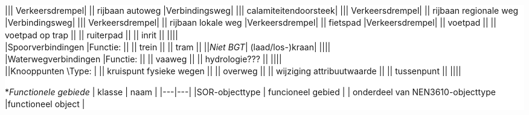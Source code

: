 |||		Verkeersdrempel|
|| 	rijbaan autoweg	|Verbindingsweg|
||| 	 	calamiteitendoorsteek|
|||		Verkeersdrempel|
|| 	rijbaan regionale weg	|Verbindingsweg|
|||		Verkeersdrempel|
||	rijbaan lokale weg	|Verkeersdrempel|
||	fietspad	|Verkeersdrempel|
||	voetpad	||
||	voetpad op trap	||
||	ruiterpad	||
||	inrit	||
|||| 	 	 
|Spoorverbindingen	|Functie:	 ||
|| 	trein	 ||
|| 	tram	 ||
||*Niet BGT*| 	 	(laad/los-)kraan|
|||| 	 	 
|Waterwegverbindingen	|Functie:	 ||
|| 	vaaweg	 ||
|| 	hydrologie???	 ||
|||| 	 	 
||Knooppunten	\Type:	 |
|| 	kruispunt fysieke wegen	 ||
|| 	overweg	 ||
|| 	wijziging attribuutwaarde	 ||
|| 	tussenpunt	 ||
||||

**Functionele gebiede*
| klasse  | naam  |
|---|---|
|SOR-objecttype   | funcioneel gebied   |
| onderdeel van NEN3610-objecttype |functioneel object  |
